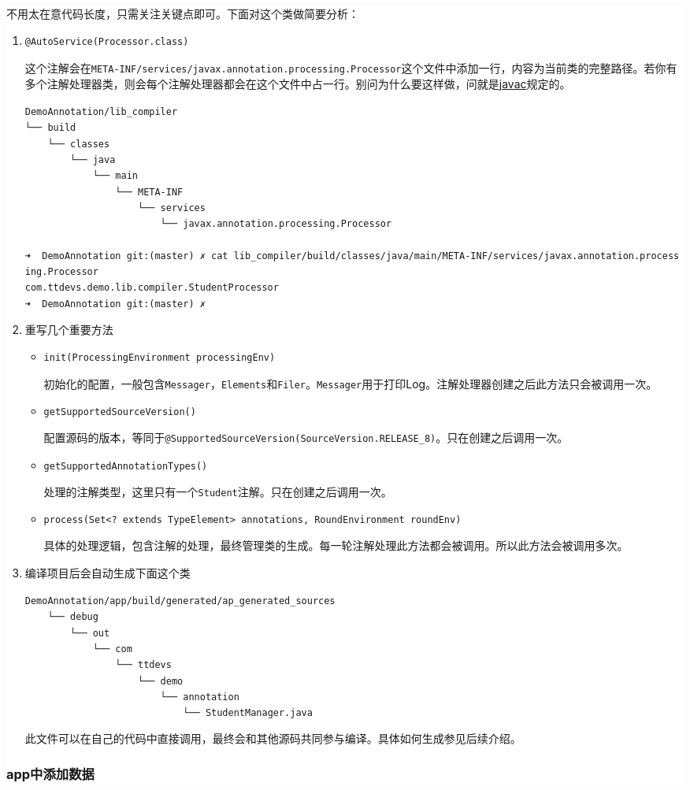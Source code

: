 不用太在意代码长度，只需关注关键点即可。下面对这个类做简要分析：

1. `@AutoService(Processor.class)`

    这个注解会在`META-INF/services/javax.annotation.processing.Processor`这个文件中添加一行，内容为当前类的完整路径。若你有多个注解处理器类，则会每个注解处理器都会在这个文件中占一行。别问为什么要这样做，问就是[javac](https://docs.oracle.com/javase/8/docs/technotes/tools/unix/javac.html)规定的。
    ``` shell
    DemoAnnotation/lib_compiler
    └── build
        └── classes
            └── java
                └── main
                    └── META-INF
                        └── services
                            └── javax.annotation.processing.Processor
    
    ➜  DemoAnnotation git:(master) ✗ cat lib_compiler/build/classes/java/main/META-INF/services/javax.annotation.processing.Processor
    com.ttdevs.demo.lib.compiler.StudentProcessor
    ➜  DemoAnnotation git:(master) ✗
    ```

1. 重写几个重要方法
    
    - `init(ProcessingEnvironment processingEnv)`
        
        初始化的配置，一般包含`Messager`，`Elements`和`Filer`。`Messager`用于打印Log。注解处理器创建之后此方法只会被调用一次。

    - `getSupportedSourceVersion()`
        
        配置源码的版本，等同于`@SupportedSourceVersion(SourceVersion.RELEASE_8)`。只在创建之后调用一次。

    - `getSupportedAnnotationTypes()`
        
        处理的注解类型，这里只有一个`Student`注解。只在创建之后调用一次。
        
    - `process(Set<? extends TypeElement> annotations, RoundEnvironment roundEnv)`
        
        具体的处理逻辑，包含注解的处理，最终管理类的生成。每一轮注解处理此方法都会被调用。所以此方法会被调用多次。
        
1. 编译项目后会自动生成下面这个类
    
    ``` shell
    DemoAnnotation/app/build/generated/ap_generated_sources
        └── debug
            └── out
                └── com
                    └── ttdevs
                        └── demo
                            └── annotation
                                └── StudentManager.java
    ```
    
    此文件可以在自己的代码中直接调用，最终会和其他源码共同参与编译。具体如何生成参见后续介绍。

### app中添加数据
